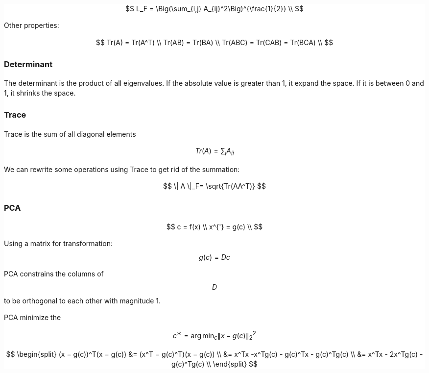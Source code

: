 $$
L_F =  \Big(\sum_{i,j} A_{ij}^2\Big)^{\frac{1}{2}}  \\
$$

Other properties:

$$
Tr(A) = Tr(A^T) \\
Tr(AB) = Tr(BA) \\
Tr(ABC) = Tr(CAB) = Tr(BCA) \\
$$

### Determinant

The determinant is the product of all eigenvalues. If the absolute value is greater than 1, it expand the space. If it is between 0 and 1, it shrinks the space.

### Trace

Trace is the sum of all diagonal elements

$$
Tr(A) = \sum_{i} A_{ii}
$$

We can rewrite some operations using Trace to get rid of the summation:

$$
\| A \|_F= \sqrt{Tr(AA^T)}
$$



### PCA

$$
c = f(x) \\
x^{'} = g(c) \\
$$

Using a matrix for transformation:
$$
g(c) = Dc
$$

PCA constrains the columns of $$D$$ to be orthogonal to each other with magnitude 1.

PCA minimize the 

$$
c^∗= \arg \min_c \|x − g(c)\|_2^2
$$

$$
\begin{split}
(x − g(c))^T(x − g(c)) &= (x^T − g(c)^T)(x − g(c)) \\
&= x^Tx -x^Tg(c) - g(c)^Tx - g(c)^Tg(c) \\
&= x^Tx - 2x^Tg(c) - g(c)^Tg(c) \\
\end{split}
$$
